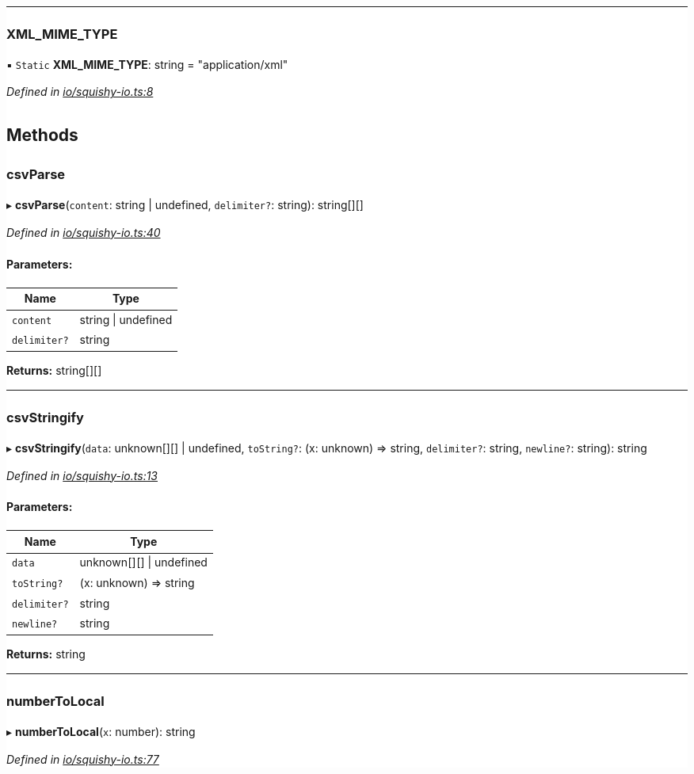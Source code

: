 ___

### XML\_MIME\_TYPE

▪ `Static` **XML\_MIME\_TYPE**: string = "application/xml"

*Defined in [io/squishy-io.ts:8](https://github.com/dayaftereh/squishy/blob/fde2f5f/src/worker/execution/node-executor/script/squishy/io/squishy-io.ts#L8)*

## Methods

### csvParse

▸ **csvParse**(`content`: string \| undefined, `delimiter?`: string): string[][]

*Defined in [io/squishy-io.ts:40](https://github.com/dayaftereh/squishy/blob/fde2f5f/src/worker/execution/node-executor/script/squishy/io/squishy-io.ts#L40)*

#### Parameters:

Name | Type |
------ | ------ |
`content` | string \| undefined |
`delimiter?` | string |

**Returns:** string[][]

___

### csvStringify

▸ **csvStringify**(`data`: unknown[][] \| undefined, `toString?`: (x: unknown) => string, `delimiter?`: string, `newline?`: string): string

*Defined in [io/squishy-io.ts:13](https://github.com/dayaftereh/squishy/blob/fde2f5f/src/worker/execution/node-executor/script/squishy/io/squishy-io.ts#L13)*

#### Parameters:

Name | Type |
------ | ------ |
`data` | unknown[][] \| undefined |
`toString?` | (x: unknown) => string |
`delimiter?` | string |
`newline?` | string |

**Returns:** string

___

### numberToLocal

▸ **numberToLocal**(`x`: number): string

*Defined in [io/squishy-io.ts:77](https://github.com/dayaftereh/squishy/blob/fde2f5f/src/worker/execution/node-executor/script/squishy/io/squishy-io.ts#L77)*

